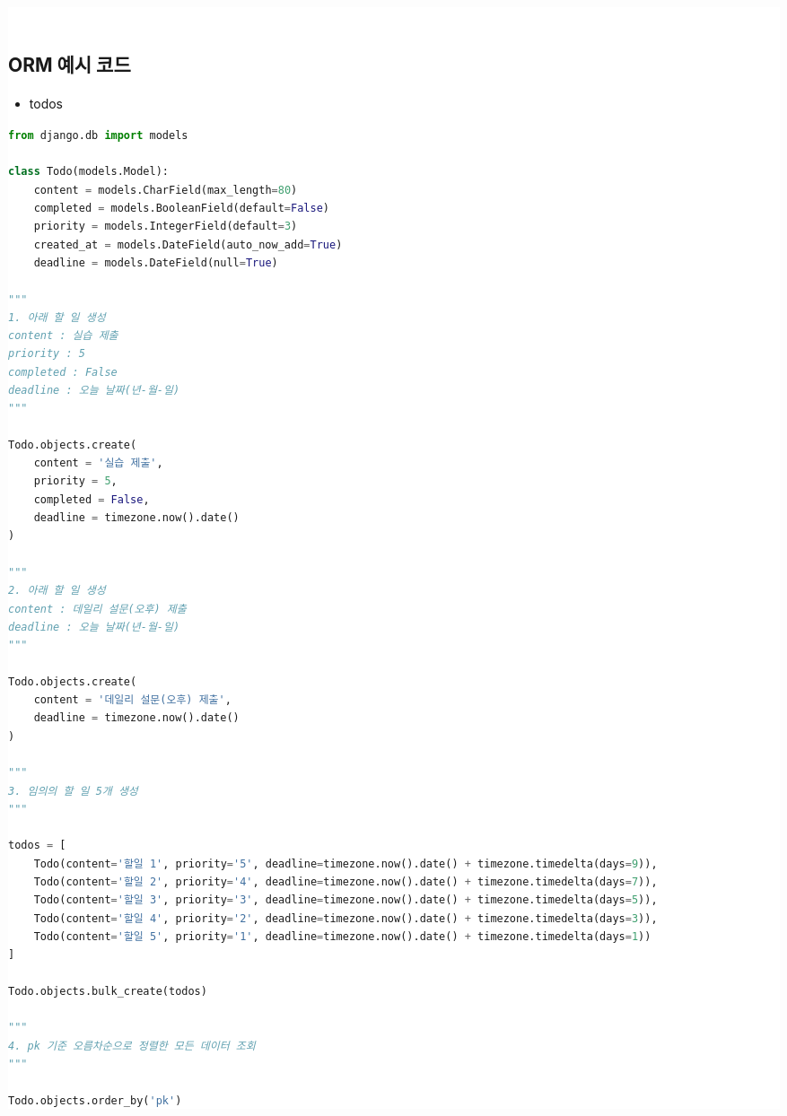 <br/>

## ORM 예시 코드
- todos
```python
from django.db import models

class Todo(models.Model):
    content = models.CharField(max_length=80)
    completed = models.BooleanField(default=False)
    priority = models.IntegerField(default=3)
    created_at = models.DateField(auto_now_add=True)
    deadline = models.DateField(null=True)

"""
1. 아래 할 일 생성
content : 실습 제출
priority : 5
completed : False
deadline : 오늘 날짜(년-월-일)
"""

Todo.objects.create(
    content = '실습 제출',
    priority = 5,
    completed = False,
    deadline = timezone.now().date()
)

"""
2. 아래 할 일 생성
content : 데일리 설문(오후) 제출
deadline : 오늘 날짜(년-월-일)
"""

Todo.objects.create(
    content = '데일리 설문(오후) 제출',
    deadline = timezone.now().date()
)

"""
3. 임의의 할 일 5개 생성
"""

todos = [
    Todo(content='할일 1', priority='5', deadline=timezone.now().date() + timezone.timedelta(days=9)),
    Todo(content='할일 2', priority='4', deadline=timezone.now().date() + timezone.timedelta(days=7)),
    Todo(content='할일 3', priority='3', deadline=timezone.now().date() + timezone.timedelta(days=5)),
    Todo(content='할일 4', priority='2', deadline=timezone.now().date() + timezone.timedelta(days=3)),
    Todo(content='할일 5', priority='1', deadline=timezone.now().date() + timezone.timedelta(days=1))
]

Todo.objects.bulk_create(todos)

"""
4. pk 기준 오름차순으로 정렬한 모든 데이터 조회
"""

Todo.objects.order_by('pk')
```